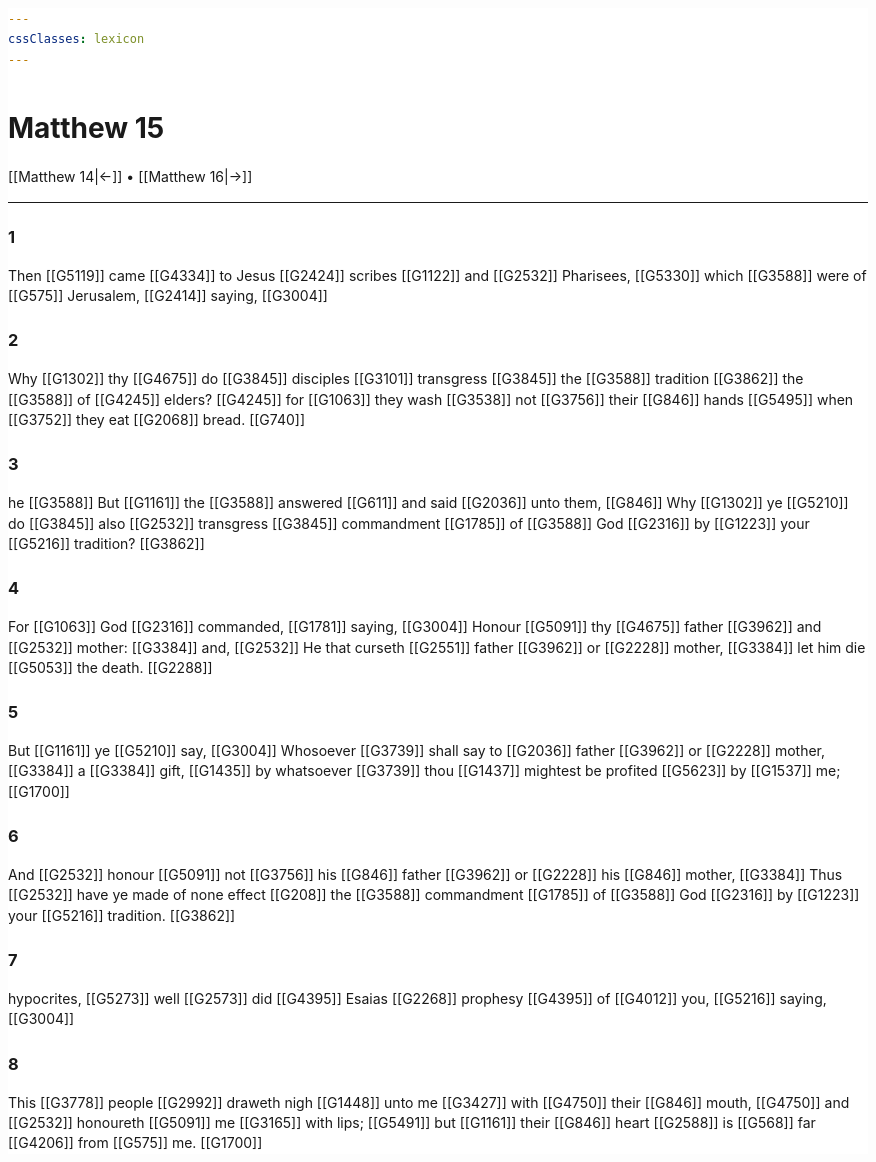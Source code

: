 ```yaml
---
cssClasses: lexicon
---
```

# Matthew 15

[[Matthew 14|←]] • [[Matthew 16|→]]

---

### 1
Then [[G5119]] came [[G4334]] to Jesus [[G2424]] scribes [[G1122]] and [[G2532]] Pharisees, [[G5330]] which [[G3588]] were of [[G575]] Jerusalem, [[G2414]] saying, [[G3004]]

### 2
Why [[G1302]] thy [[G4675]] do [[G3845]] disciples [[G3101]] transgress [[G3845]] the [[G3588]] tradition [[G3862]] the [[G3588]] of [[G4245]] elders? [[G4245]] for [[G1063]] they wash [[G3538]] not [[G3756]] their [[G846]] hands [[G5495]] when [[G3752]] they eat [[G2068]] bread. [[G740]]

### 3
he [[G3588]] But [[G1161]] the [[G3588]] answered [[G611]] and said [[G2036]] unto them, [[G846]] Why [[G1302]] ye [[G5210]] do [[G3845]] also [[G2532]] transgress [[G3845]] commandment [[G1785]] of [[G3588]] God [[G2316]] by [[G1223]] your [[G5216]] tradition? [[G3862]]

### 4
For [[G1063]] God [[G2316]] commanded, [[G1781]] saying, [[G3004]] Honour [[G5091]] thy [[G4675]] father [[G3962]] and [[G2532]] mother: [[G3384]] and, [[G2532]] He that curseth [[G2551]] father [[G3962]] or [[G2228]] mother, [[G3384]] let him die [[G5053]] the death. [[G2288]]

### 5
But [[G1161]] ye [[G5210]] say, [[G3004]] Whosoever [[G3739]] shall say to [[G2036]] father [[G3962]] or [[G2228]] mother, [[G3384]] a [[G3384]] gift, [[G1435]] by whatsoever [[G3739]] thou [[G1437]] mightest be profited [[G5623]] by [[G1537]] me; [[G1700]]

### 6
And [[G2532]] honour [[G5091]] not [[G3756]] his [[G846]] father [[G3962]] or [[G2228]] his [[G846]] mother, [[G3384]] Thus [[G2532]] have ye made of none effect [[G208]] the [[G3588]] commandment [[G1785]]  of [[G3588]] God [[G2316]] by [[G1223]] your [[G5216]] tradition. [[G3862]]

### 7
hypocrites, [[G5273]] well [[G2573]] did [[G4395]] Esaias [[G2268]] prophesy [[G4395]] of [[G4012]] you, [[G5216]] saying, [[G3004]]

### 8
This [[G3778]] people [[G2992]] draweth nigh [[G1448]] unto me [[G3427]] with [[G4750]] their [[G846]] mouth, [[G4750]] and [[G2532]] honoureth [[G5091]] me [[G3165]] with lips; [[G5491]] but [[G1161]] their [[G846]] heart [[G2588]] is [[G568]] far [[G4206]] from [[G575]] me. [[G1700]]
